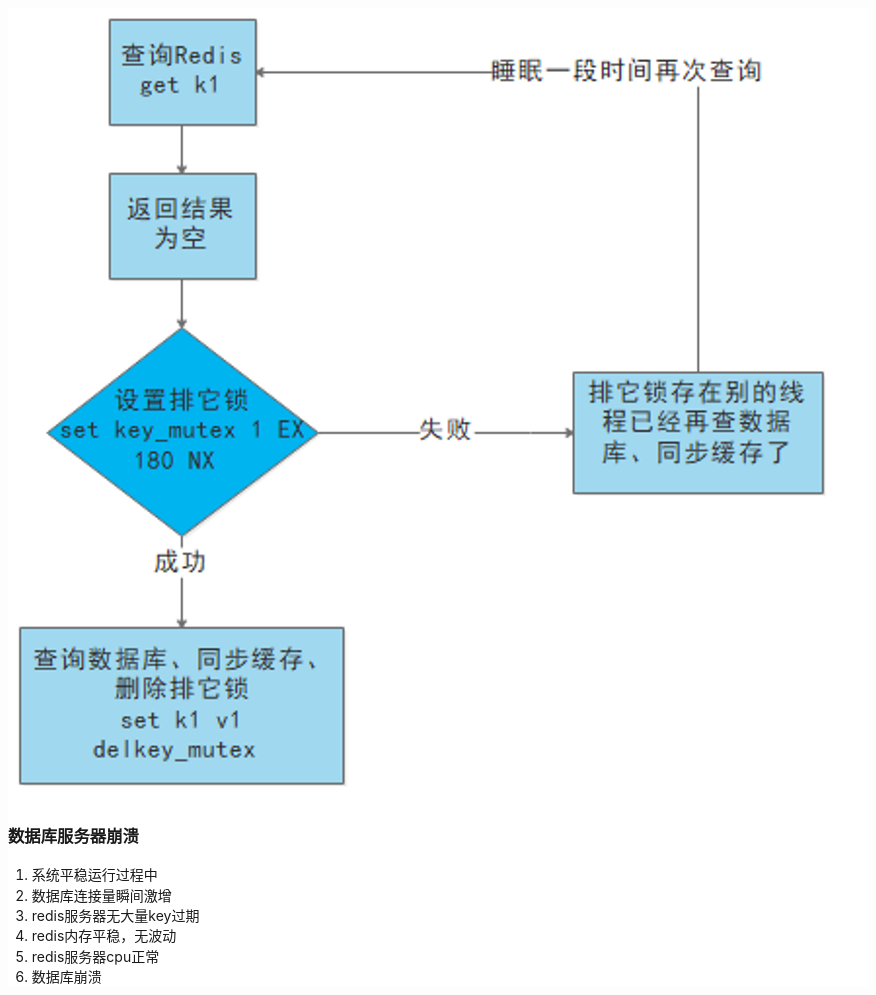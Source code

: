 ![image-20220126083516753.png](./img/obcp4aghV4kk_Uz1/1646266865867-f17906a9-784a-4127-8626-78cd13ba25d5-689869.png)



### 数据库服务器崩溃


1.  系统平稳运行过程中 
2.  数据库连接量瞬间激增 
3.  redis服务器无大量key过期 
4.  redis内存平稳，无波动 
5.  redis服务器cpu正常 
6.  数据库崩溃 

